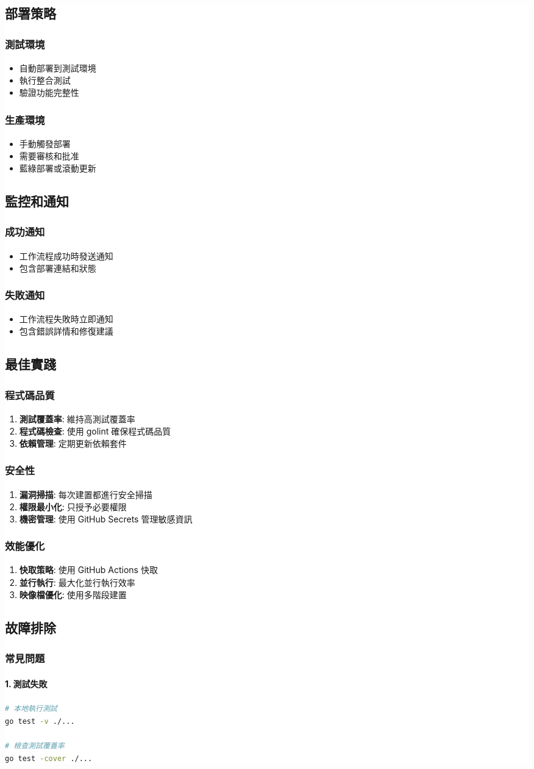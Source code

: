 ## 部署策略

### 測試環境
- 自動部署到測試環境
- 執行整合測試
- 驗證功能完整性

### 生產環境
- 手動觸發部署
- 需要審核和批准
- 藍綠部署或滾動更新

## 監控和通知

### 成功通知
- 工作流程成功時發送通知
- 包含部署連結和狀態

### 失敗通知
- 工作流程失敗時立即通知
- 包含錯誤詳情和修復建議

## 最佳實踐

### 程式碼品質
1. **測試覆蓋率**: 維持高測試覆蓋率
2. **程式碼檢查**: 使用 golint 確保程式碼品質
3. **依賴管理**: 定期更新依賴套件

### 安全性
1. **漏洞掃描**: 每次建置都進行安全掃描
2. **權限最小化**: 只授予必要權限
3. **機密管理**: 使用 GitHub Secrets 管理敏感資訊

### 效能優化
1. **快取策略**: 使用 GitHub Actions 快取
2. **並行執行**: 最大化並行執行效率
3. **映像檔優化**: 使用多階段建置

## 故障排除

### 常見問題

#### 1. 測試失敗
```bash
# 本地執行測試
go test -v ./...

# 檢查測試覆蓋率
go test -cover ./...
```
